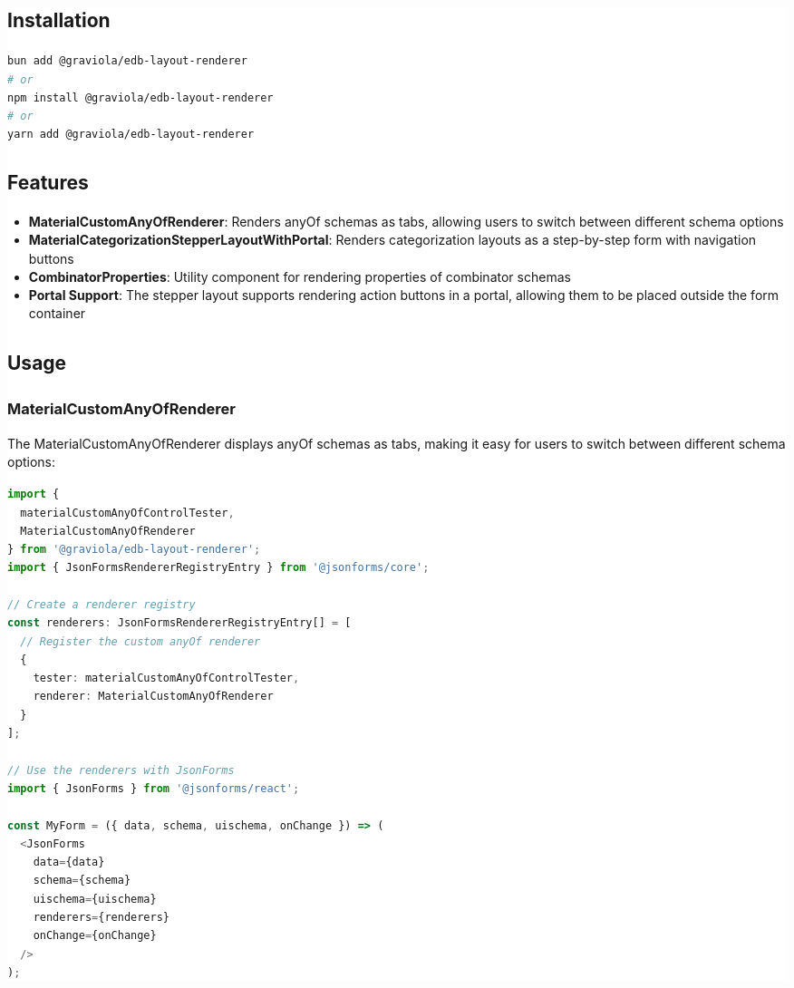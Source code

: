 ## Installation

```bash
bun add @graviola/edb-layout-renderer
# or
npm install @graviola/edb-layout-renderer
# or
yarn add @graviola/edb-layout-renderer
```

## Features

- **MaterialCustomAnyOfRenderer**: Renders anyOf schemas as tabs, allowing users to switch between different schema options
- **MaterialCategorizationStepperLayoutWithPortal**: Renders categorization layouts as a step-by-step form with navigation buttons
- **CombinatorProperties**: Utility component for rendering properties of combinator schemas
- **Portal Support**: The stepper layout supports rendering action buttons in a portal, allowing them to be placed outside the form container

## Usage

### MaterialCustomAnyOfRenderer

The MaterialCustomAnyOfRenderer displays anyOf schemas as tabs, making it easy for users to switch between different schema options:

```typescript
import {
  materialCustomAnyOfControlTester,
  MaterialCustomAnyOfRenderer
} from '@graviola/edb-layout-renderer';
import { JsonFormsRendererRegistryEntry } from '@jsonforms/core';

// Create a renderer registry
const renderers: JsonFormsRendererRegistryEntry[] = [
  // Register the custom anyOf renderer
  {
    tester: materialCustomAnyOfControlTester,
    renderer: MaterialCustomAnyOfRenderer
  }
];

// Use the renderers with JsonForms
import { JsonForms } from '@jsonforms/react';

const MyForm = ({ data, schema, uischema, onChange }) => (
  <JsonForms
    data={data}
    schema={schema}
    uischema={uischema}
    renderers={renderers}
    onChange={onChange}
  />
);
```
